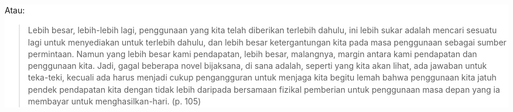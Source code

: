 Atau:

> Lebih besar, lebih-lebih lagi, penggunaan yang kita telah diberikan terlebih dahulu, ini lebih sukar adalah mencari sesuatu lagi untuk menyediakan untuk terlebih dahulu, dan lebih besar ketergantungan kita pada masa penggunaan sebagai sumber permintaan. Namun yang lebih besar kami pendapatan, lebih besar, malangnya, margin antara kami pendapatan dan penggunaan kita. Jadi, gagal beberapa novel bijaksana, di sana adalah, seperti yang kita akan lihat, ada jawaban untuk teka-teki, kecuali ada harus menjadi cukup pengangguran untuk menjaga kita begitu lemah bahwa penggunaan kita jatuh pendek pendapatan kita dengan tidak lebih daripada bersamaan fizikal pemberian untuk penggunaan masa depan yang ia membayar untuk menghasilkan-hari. (p. 105)

[^74]: Ibid., p. 325; atau "ubat akan berbaring di pelbagai langkah direka untuk meningkatkan kecenderungan untuk mengambil oleh redistribusi pendapatan atau sebaliknya" (p. 324).

[^75]: Ibid., p. 63\. Ia adalah khas Keynes falsafah kelimpahan yang dia mendapat hal-hal terbalik di sini juga. Untuk yang betul definisi: produk yang dihasilkan = pendapatan; pendapatan - penggunaan = berjimat; berjimat = pelaburan. Dari manakah pendapatan Keynes datang?

[^76]: Lihat pada ini juga Hazlitt, *Kegagalan "Baru Ekonomi,"* ms 120-23.

[^77]: Keynes, *Teori Umum*, p. 347.

[^78]: Ibid., p. 357.

[^79]: Lihat pada catatan ini 51.

[^80]: Pada program tetap inflasi lihat juga kata-kata ini di perdagangan kitaran: "ubat Yang tepat untuk perdagangan kitaran yang tidak dapat ditemukan di menghapuskan booming dan menjaga kita tetap di semi-kemerosotan; tetapi dalam menghapuskan merosot dan itu menjaga kami tetap di seakan-boom" (p. 322). Jawaban untuk pengembangan kredit, itu adalah, masih lebih pengembangan kredit.

[^81]: Ibid., p. 20.

[^82]: Ibid., p. 210, kedua penekanan berkata.

[^83]: Bertentangan dengan Keynes khayalan ketakutan, permintaan untuk uang tidak boleh tak terhingga, kerana semua orang mesti jelas mengambil kadang-kadang (dan tidak kelewatan penggunaan terus); dan di mata itu tunai keutamaan pasti terhingga.

[^84]: Elemen kedua Keynes ini genangan teori adalah sama-sama palsu. Ia mungkin itu yang menyelamatkan dalam definisi menyamai pelaburan meningkatkan overproportionally dengan peningkatan pendapatan—walaupun ia tidak pernah bisa mencapai 100 peratus. Namun situasi ini pasti harus memberi ada satu kebimbangan mengenai sosial pendapatan yang dihasilkan. Ia adalah, bagaimanapun, ** tidak benar simpanan dalam rasa menyorok meningkat dengan peningkatan pendapatan, dan yang paling besar kebocoran kemudian berlaku di kalangan kaya dan kaya masyarakat. Sebaliknya adalah benar. Jika nyata pendapatan meningkat karena ekonomi, didukung oleh tambahan simpanan, berkembang, kuasa membeli kenaikan wang (saham wang diberikan). Tetapi pada yang lebih tinggi kuasa beli uang unit, jumlah wang tunai menuntut benar-benar jatuh (permintaan untuk wang jadwal yang diberikan). Oleh itu, jika apa-apa, leakstagnation nonproblem benar-benar harus mengurangi bukannya meningkatkan dengan kekayaan yang semakin meningkat.


[^67]: Keynes sosialisme, bagaimanapun, ini tidak adil-proletar versi seperti yang didukung oleh kaum Bolshevik. Untuk ini Keynes punya apa-apa tapi membenci. Beliau sosialisme adalah fasis atau Nazi pelbagai. Dalam kata pengantar untuk edisi jerman nya *Umum Teori* (yang muncul pada akhir tahun 1936) dia menulis:
[^68]: Keynes, *Teori Umum*, p. 368\. Pada Keynes teori genangan lihat juga Alvin H. Hanson, *Dasar Fiskal dan Perniagaan Kitaran* (New York: Norton, 1941); untuk kritik yang melihat George Terborgh, *Bogey Ekonomi Matang* (Chicago: Mesin dan Bersekutu Produk Institut, 1945), juga Murray N. Rothbard, "Melanggar Keluar dari Walrasian Kotak: kes-Kes Schumpeter dan Hansen," *Mengkaji Austria Ekonomi* 1 (1987).
[^69]: Keynes, *Teori Umum*, ms 372-73.
[^70]: Ibid., p. 96.
[^71]: Ibid., p. 97, juga. 27f.
[^72]: Sebenarnya, Keynes memberitahu kami bahwa *simpanan dengan definisi yang sama untuk pelaburan* (p. 63), "itu berlebihan pendapatan lebih dari penggunaan, yang kita sebut menyelamatkan, tidak berbeza daripada samping peralatan modal yang kita panggil pelaburan" (p. 64). Kemudian, bagaimanapun, dikurangkan bahagian perbelanjaan penggunaan mesti dengan definisi seiring dengan itu meningkat pelaburan, dan ini akan membawa kepada masa depan yang lebih tinggi pendapatan, masih lebih mutlak penggunaan dan masih lebih mutlak dan saudara menyimpan dan pelaburan. Di mana, memang, adakah masalah di sini?
[^73]: Keynes menulis,